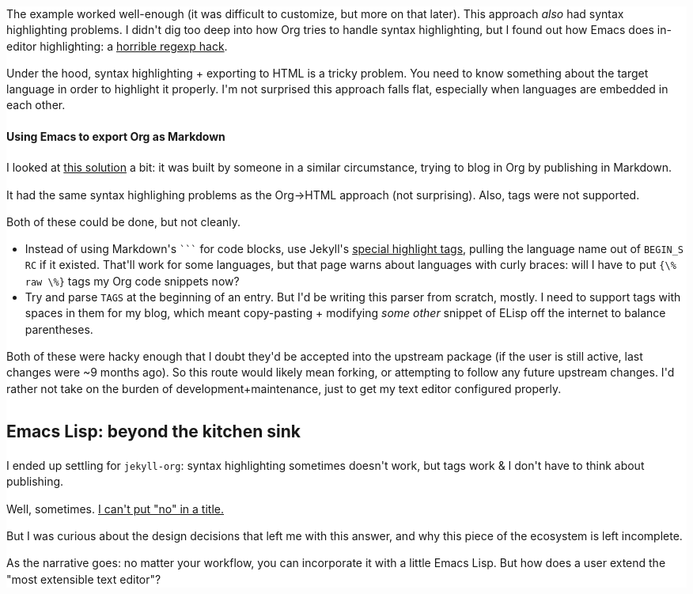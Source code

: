 The example worked well-enough (it was difficult to customize, but more on that
later). This approach *also* had syntax highlighting problems. I didn't dig too
deep into how Org tries to handle syntax highlighting, but I found out how Emacs
does in-editor highlighting: a [horrible regexp
hack](https://www.masteringemacs.org/article/highlighting-by-word-line-regexp).

Under the hood, syntax highlighting + exporting to HTML is a tricky problem. You
need to know something about the target language in order to highlight it
properly. I'm not surprised this approach falls flat, especially when languages
are embedded in each other.

#### Using Emacs to export Org as Markdown

I looked at [this
solution](http://www.pwills.com/post/2019/09/24/blogging-in-org.html) a bit: it
was built by someone in a similar circumstance, trying to blog in Org by
publishing in Markdown.

It had the same syntax highlighing problems as the Org->HTML approach (not
surprising). Also, tags were not supported.

Both of these could be done, but not cleanly.

-   Instead of using Markdown's ```` ``` ```` for code blocks, use
    Jekyll's [special highlight
    tags](https://jekyllrb.com/docs/liquid/tags/), pulling the
    language name out of `BEGIN_SRC` if it existed. That'll work
    for some languages, but that page warns about languages with
    curly braces: will I have to put `{\% raw \%}` tags my Org code
    snippets now?
-   Try and parse `TAGS` at the beginning of an entry. But I'd be
    writing this parser from scratch, mostly. I need to support tags
    with spaces in them for my blog, which meant copy-pasting +
    modifying *some other* snippet of ELisp off the internet to
    balance parentheses.

Both of these were hacky enough that I doubt they'd be accepted into the
upstream package (if the user is still active, last changes were ~9 months ago).
So this route would likely mean forking, or attempting to follow any future
upstream changes. I'd rather not take on the burden of development+maintenance,
just to get my text editor configured properly.

## Emacs Lisp: beyond the kitchen sink

I ended up settling for `jekyll-org`: syntax highlighting sometimes doesn't
work, but tags work & I don't have to think about publishing.

Well, sometimes. [I can't put "no" in a
title.](https://github.com/eggcaker/jekyll-org/issues/55)

But I was curious about the design decisions that left me with this answer, and
why this piece of the ecosystem is left incomplete.

As the narrative goes: no matter your workflow, you can incorporate it with a
little Emacs Lisp. But how does a user extend the "most extensible text editor"?
